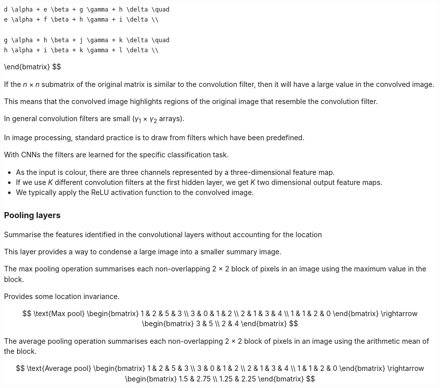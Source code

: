     d \alpha + e \beta + g \gamma + h \delta \quad
    e \alpha + f \beta + h \gamma + i \delta \\

    g \alpha + h \beta + j \gamma + k \delta \quad
    h \alpha + i \beta + k \gamma + l \delta \\
\end{bmatrix}
$$

If the $n × n$ submatrix of the original matrix is similar to the convolution filter, then it will have a large value in the convolved image.

This means that the convolved image highlights regions of the original image that resemble the convolution filter.

In general convolution filters are small ($\gamma_1$ × $\gamma_2$ arrays).

In image processing, standard practice is to draw from filters which have been predefined.

With CNNs the filters are learned for the specific classification task.
- As the input is colour, there are three channels represented by a three-dimensional feature map.
- If we use $K$ different convolution filters at the first hidden layer, we get $K$ two dimensional output feature maps.
- We typically apply the ReLU activation function to the convolved image.

### Pooling layers

Summarise the features identified in the convolutional layers without accounting for the location

This layer provides a way to condense a large image into a smaller summary image.

The max pooling operation summarises each non-overlapping 2 × 2 block of pixels in an image using the maximum value in the block.

Provides some location invariance.

$$
\text{Max pool} 
\begin{bmatrix}
1 & 2 & 5 & 3 \\
3 & 0 & 1 & 2 \\
2 & 1 & 3 & 4 \\
1 & 1 & 2 & 0
\end{bmatrix}
\rightarrow
\begin{bmatrix}
3 & 5 \\
2 & 4
\end{bmatrix}
$$

The average pooling operation summarises each non-overlapping 2 × 2 block of pixels in an image using the arithmetic mean of the block.

$$
\text{Average pool} 
\begin{bmatrix}
1 & 2 & 5 & 3 \\
3 & 0 & 1 & 2 \\
2 & 1 & 3 & 4 \\
1 & 1 & 2 & 0
\end{bmatrix}
\rightarrow
\begin{bmatrix}
1.5 & 2.75 \\
1.25 & 2.25
\end{bmatrix}
$$
